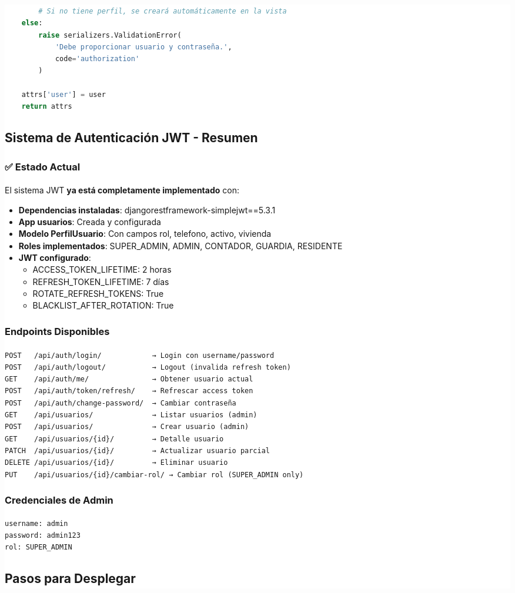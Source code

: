 ```python
        # Si no tiene perfil, se creará automáticamente en la vista
    else:
        raise serializers.ValidationError(
            'Debe proporcionar usuario y contraseña.',
            code='authorization'
        )
    
    attrs['user'] = user
    return attrs
```

## Sistema de Autenticación JWT - Resumen

### ✅ Estado Actual

El sistema JWT **ya está completamente implementado** con:

- **Dependencias instaladas**: djangorestframework-simplejwt==5.3.1
- **App usuarios**: Creada y configurada
- **Modelo PerfilUsuario**: Con campos rol, telefono, activo, vivienda
- **Roles implementados**: SUPER_ADMIN, ADMIN, CONTADOR, GUARDIA, RESIDENTE
- **JWT configurado**: 
  - ACCESS_TOKEN_LIFETIME: 2 horas
  - REFRESH_TOKEN_LIFETIME: 7 días
  - ROTATE_REFRESH_TOKENS: True
  - BLACKLIST_AFTER_ROTATION: True

### Endpoints Disponibles

```
POST   /api/auth/login/            → Login con username/password
POST   /api/auth/logout/           → Logout (invalida refresh token)
GET    /api/auth/me/               → Obtener usuario actual
POST   /api/auth/token/refresh/    → Refrescar access token
POST   /api/auth/change-password/  → Cambiar contraseña
GET    /api/usuarios/              → Listar usuarios (admin)
POST   /api/usuarios/              → Crear usuario (admin)
GET    /api/usuarios/{id}/         → Detalle usuario
PATCH  /api/usuarios/{id}/         → Actualizar usuario parcial
DELETE /api/usuarios/{id}/         → Eliminar usuario
PUT    /api/usuarios/{id}/cambiar-rol/ → Cambiar rol (SUPER_ADMIN only)
```

### Credenciales de Admin

```
username: admin
password: admin123
rol: SUPER_ADMIN
```

## Pasos para Desplegar

